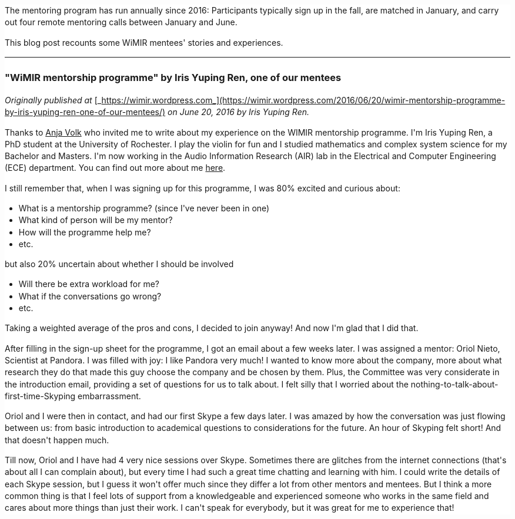 The mentoring program has run annually since 2016: Participants typically sign up in the fall, are matched in January, and carry out four remote mentoring calls between January and June.

This blog post recounts some WiMIR mentees&#39; stories and experiences.

<hr>

### &quot;WiMIR mentorship programme&quot; by Iris Yuping Ren, one of our mentees

_Originally published at_ [_https://wimir.wordpress.com_](https://wimir.wordpress.com/2016/06/20/wimir-mentorship-programme-by-iris-yuping-ren-one-of-our-mentees/) _on June 20, 2016 by Iris Yuping Ren._

Thanks to [Anja Volk](http://www.staff.science.uu.nl/~fleis102/) who invited me to write about my experience on the WIMIR mentorship programme. I&#39;m Iris Yuping Ren, a PhD student at the University of Rochester. I play the violin for fun and I studied mathematics and complex system science for my Bachelor and Masters. I&#39;m now working in the Audio Information Research (AIR) lab in the Electrical and Computer Engineering (ECE) department. You can find out more about me [here](https://sites.google.com/site/irisyupingren/).

I still remember that, when I was signing up for this programme, I was 80% excited and curious about:

- What is a mentorship programme? (since I&#39;ve never been in one)
- What kind of person will be my mentor?
- How will the programme help me?
- etc.

but also 20% uncertain about whether I should be involved

- Will there be extra workload for me?
- What if the conversations go wrong?
- etc.

Taking a weighted average of the pros and cons, I decided to join anyway! And now I&#39;m glad that I did that.

After filling in the sign-up sheet for the programme, I got an email about a few weeks later. I was assigned a mentor: Oriol Nieto, Scientist at Pandora. I was filled with joy: I like Pandora very much! I wanted to know more about the company, more about what research they do that made this guy choose the company and be chosen by them. Plus, the Committee was very considerate in the introduction email, providing a set of questions for us to talk about. I felt silly that I worried about the nothing-to-talk-about-first-time-Skyping embarrassment.

Oriol and I were then in contact, and had our first Skype a few days later. I was amazed by how the conversation was just flowing between us: from basic introduction to academical questions to considerations for the future. An hour of Skyping felt short! And that doesn&#39;t happen much.

Till now, Oriol and I have had 4 very nice sessions over Skype. Sometimes there are glitches from the internet connections (that&#39;s about all I can complain about), but every time I had such a great time chatting and learning with him. I could write the details of each Skype session, but I guess it won&#39;t offer much since they differ a lot from other mentors and mentees. But I think a more common thing is that I feel lots of support from a knowledgeable and experienced someone who works in the same field and cares about more things than just their work. I can&#39;t speak for everybody, but it was great for me to experience that!
